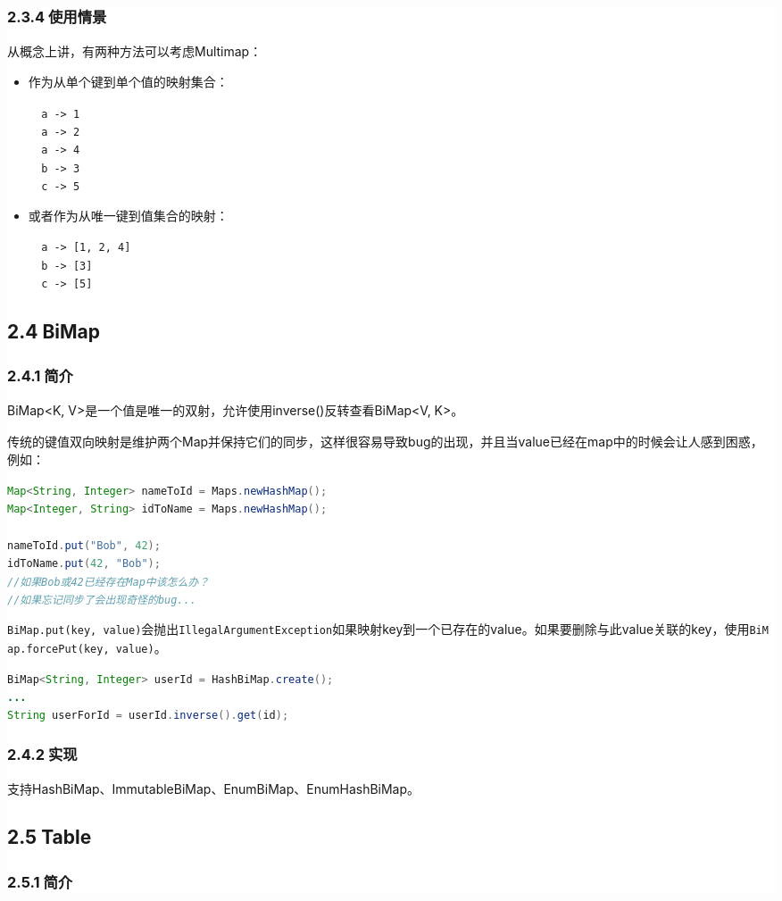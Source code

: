 ### 2.3.4 使用情景

从概念上讲，有两种方法可以考虑Multimap：

* 作为从单个键到单个值的映射集合：
  ```
    a -> 1
    a -> 2
    a -> 4
    b -> 3
    c -> 5
  ```
* 或者作为从唯一键到值集合的映射：
  ```
    a -> [1, 2, 4]
    b -> [3]
    c -> [5]
  ```

## 2.4 BiMap

### 2.4.1 简介

BiMap<K, V>是一个值是唯一的双射，允许使用inverse()反转查看BiMap<V, K>。

传统的键值双向映射是维护两个Map并保持它们的同步，这样很容易导致bug的出现，并且当value已经在map中的时候会让人感到困惑，例如：

```java
Map<String, Integer> nameToId = Maps.newHashMap();
Map<Integer, String> idToName = Maps.newHashMap();

nameToId.put("Bob", 42);
idToName.put(42, "Bob");
//如果Bob或42已经存在Map中该怎么办？
//如果忘记同步了会出现奇怪的bug...
```

`BiMap.put(key, value)`会抛出`IllegalArgumentException`如果映射key到一个已存在的value。如果要删除与此value关联的key，使用`BiMap.forcePut(key, value)`。

```java
BiMap<String, Integer> userId = HashBiMap.create();	
...
String userForId = userId.inverse().get(id);
```

### 2.4.2 实现

支持HashBiMap、ImmutableBiMap、EnumBiMap、EnumHashBiMap。

## 2.5 Table

### 2.5.1 简介

